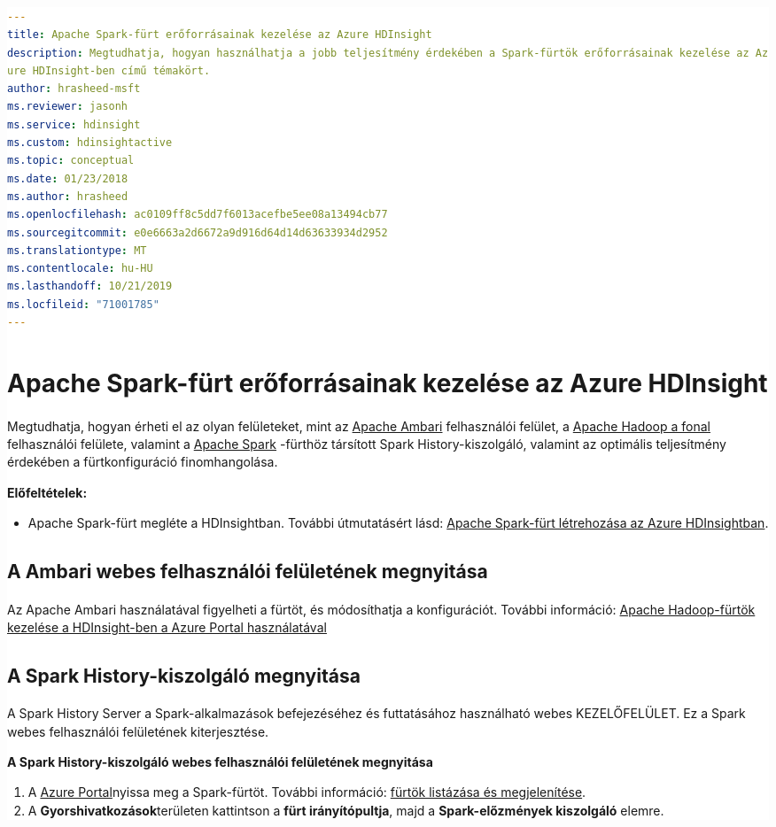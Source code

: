 ```yaml
---
title: Apache Spark-fürt erőforrásainak kezelése az Azure HDInsight
description: Megtudhatja, hogyan használhatja a jobb teljesítmény érdekében a Spark-fürtök erőforrásainak kezelése az Azure HDInsight-ben című témakört.
author: hrasheed-msft
ms.reviewer: jasonh
ms.service: hdinsight
ms.custom: hdinsightactive
ms.topic: conceptual
ms.date: 01/23/2018
ms.author: hrasheed
ms.openlocfilehash: ac0109ff8c5dd7f6013acefbe5ee08a13494cb77
ms.sourcegitcommit: e0e6663a2d6672a9d916d64d14d63633934d2952
ms.translationtype: MT
ms.contentlocale: hu-HU
ms.lasthandoff: 10/21/2019
ms.locfileid: "71001785"
---
```

# <a name="manage-resources-for-apache-spark-cluster-on-azure-hdinsight"></a>Apache Spark-fürt erőforrásainak kezelése az Azure HDInsight 

Megtudhatja, hogyan érheti el az olyan felületeket, mint az [Apache Ambari](https://ambari.apache.org/) felhasználói felület, a [Apache Hadoop a fonal](https://hadoop.apache.org/docs/current/hadoop-yarn/hadoop-yarn-site/YARN.html) felhasználói felülete, valamint a [Apache Spark](https://spark.apache.org/) -fürthöz társított Spark History-kiszolgáló, valamint az optimális teljesítmény érdekében a fürtkonfiguráció finomhangolása.

**Előfeltételek:**

* Apache Spark-fürt megléte a HDInsightban. További útmutatásért lásd: [Apache Spark-fürt létrehozása az Azure HDInsightban](apache-spark-jupyter-spark-sql.md).

## <a name="open-the-ambari-web-ui"></a>A Ambari webes felhasználói felületének megnyitása

Az Apache Ambari használatával figyelheti a fürtöt, és módosíthatja a konfigurációt. További információ: [Apache Hadoop-fürtök kezelése a HDInsight-ben a Azure Portal használatával](../hdinsight-administer-use-portal-linux.md#open-the-apache-ambari-web-ui)

## <a name="open-the-spark-history-server"></a>A Spark History-kiszolgáló megnyitása

A Spark History Server a Spark-alkalmazások befejezéséhez és futtatásához használható webes KEZELŐFELÜLET. Ez a Spark webes felhasználói felületének kiterjesztése.

**A Spark History-kiszolgáló webes felhasználói felületének megnyitása**

1. A [Azure Portal](https://portal.azure.com/)nyissa meg a Spark-fürtöt. További információ: [fürtök listázása és megjelenítése](../hdinsight-administer-use-portal-linux.md#showClusters).
2. A **Gyorshivatkozások**területen kattintson a **fürt irányítópultja**, majd a **Spark-előzmények kiszolgáló** elemre.
